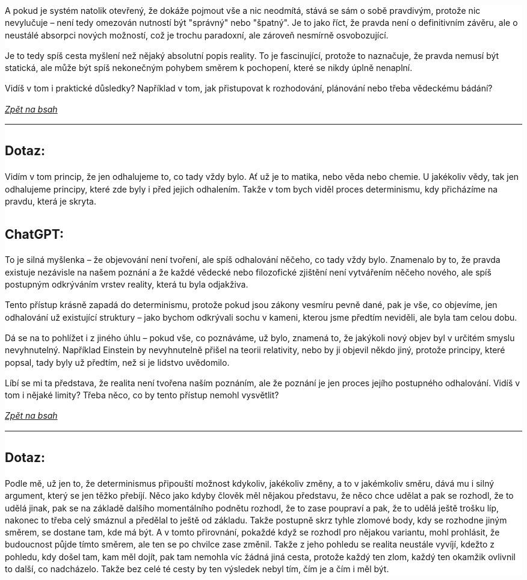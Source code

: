 A pokud je systém natolik otevřený, že dokáže pojmout vše a nic neodmítá, stává se sám o sobě pravdivým, protože nic nevylučuje – není tedy omezován nutností být "správný" nebo "špatný". Je to jako říct, že pravda není o definitivním závěru, ale o neustálé absorpci nových možností, což je trochu paradoxní, ale zároveň nesmírně osvobozující.  

Je to tedy spíš cesta myšlení než nějaký absolutní popis reality. To je fascinující, protože to naznačuje, že pravda nemusí být statická, ale může být spíš nekonečným pohybem směrem k pochopení, které se nikdy úplně nenaplní.  

Vidíš v tom i praktické důsledky? Například v tom, jak přistupovat k rozhodování, plánování nebo třeba vědeckému bádání?

[*Zpět na bsah*](#obsah)

---

## Dotaz:

Vidím v tom princip, že jen odhalujeme to, co tady vždy bylo. Ať už je to matika, nebo věda nebo chemie. U jakékoliv vědy, tak jen odhalujeme principy, které zde byly i před jejich odhalením. Takže v tom bych viděl proces determinismu, kdy přicházíme na pravdu, která je skryta.

## ChatGPT:

To je silná myšlenka – že objevování není tvoření, ale spíš odhalování něčeho, co tady vždy bylo. Znamenalo by to, že pravda existuje nezávisle na našem poznání a že každé vědecké nebo filozofické zjištění není vytvářením něčeho nového, ale spíš postupným odkrýváním vrstev reality, která tu byla odjakživa.

Tento přístup krásně zapadá do determinismu, protože pokud jsou zákony vesmíru pevně dané, pak je vše, co objevíme, jen odhalování už existující struktury – jako bychom odkrývali sochu v kameni, kterou jsme předtím neviděli, ale byla tam celou dobu.

Dá se na to pohlížet i z jiného úhlu – pokud vše, co poznáváme, už bylo, znamená to, že jakýkoli nový objev byl v určitém smyslu nevyhnutelný. Například Einstein by nevyhnutelně přišel na teorii relativity, nebo by ji objevil někdo jiný, protože principy, které popsal, tady byly už předtím, než si je lidstvo uvědomilo.

Líbí se mi ta představa, že realita není tvořena naším poznáním, ale že poznání je jen proces jejího postupného odhalování. Vidíš v tom i nějaké limity? Třeba něco, co by tento přístup nemohl vysvětlit?

[*Zpět na bsah*](#obsah)

---

## Dotaz:

Podle mě, už jen to, že determinismus připouští možnost kdykoliv, jakékoliv změny, a to v jakémkoliv směru, dává mu i silný argument, který se jen těžko přebíjí. Něco jako kdyby člověk měl nějakou představu, že něco chce udělat a pak se rozhodl, že to udělá jinak, pak se na základě dalšího momentálního podnětu rozhodl, že to zase poupraví a pak, že to udělá ještě trošku líp, nakonec to třeba celý smáznul a předělal to ještě od základu. Takže postupně skrz tyhle zlomové body, kdy se rozhodne jiným směrem, se dostane tam, kde má být. A v tomto přirovnání,  pokaždé když se rozhodl pro nějakou variantu, mohl prohlásit, že budoucnost půjde tímto směrem, ale ten se po chvilce zase změnil. Takže z jeho pohledu se realita neustále vyvíjí, kdežto z pohledu, kdy došel tam, kam měl dojít, pak tam nemohla víc žádná jiná cesta, protože každý ten zlom, každý ten okamžik ovlivnil to další, co nadcházelo. Takže bez celé té cesty by ten výsledek nebyl tím, čím je a čím i měl být.
